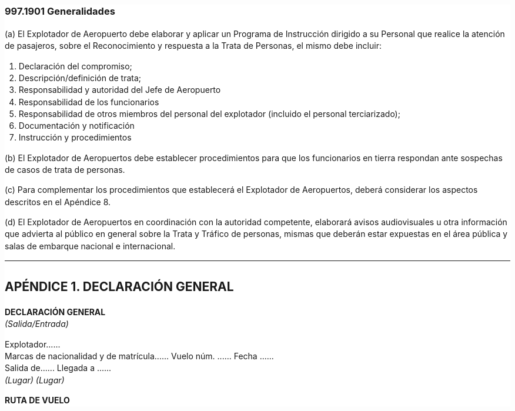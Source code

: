 ### 997.1901 Generalidades

(a) El Explotador de Aeropuerto debe elaborar y aplicar un Programa de Instrucción dirigido a su Personal que realice la atención de pasajeros, sobre el Reconocimiento y respuesta a la Trata de Personas, el mismo debe incluir:

1. Declaración del compromiso;
2. Descripción/definición de trata;
3. Responsabilidad y autoridad del Jefe de Aeropuerto
4. Responsabilidad de los funcionarios
5. Responsabilidad de otros miembros del personal del explotador (incluido el personal terciarizado);
6. Documentación y notificación
7. Instrucción y procedimientos

(b) El Explotador de Aeropuertos debe establecer procedimientos para que los funcionarios en tierra respondan ante sospechas de casos de trata de personas.

(c) Para complementar los procedimientos que establecerá el Explotador de Aeropuertos, deberá considerar los aspectos descritos en el Apéndice 8.

(d) El Explotador de Aeropuertos en coordinación con la autoridad competente, elaborará avisos audiovisuales u otra información que advierta al público en general sobre la Trata y Tráfico de personas, mismas que deberán estar expuestas en el área pública y salas de embarque nacional e internacional.

---

## APÉNDICE 1. DECLARACIÓN GENERAL

**DECLARACIÓN GENERAL**  
*(Salida/Entrada)*  

Explotador......  
Marcas de nacionalidad y de matrícula...... Vuelo núm. ...... Fecha ......  
Salida de...... Llegada a ......  
*(Lugar)* *(Lugar)*  

**RUTA DE VUELO**  
